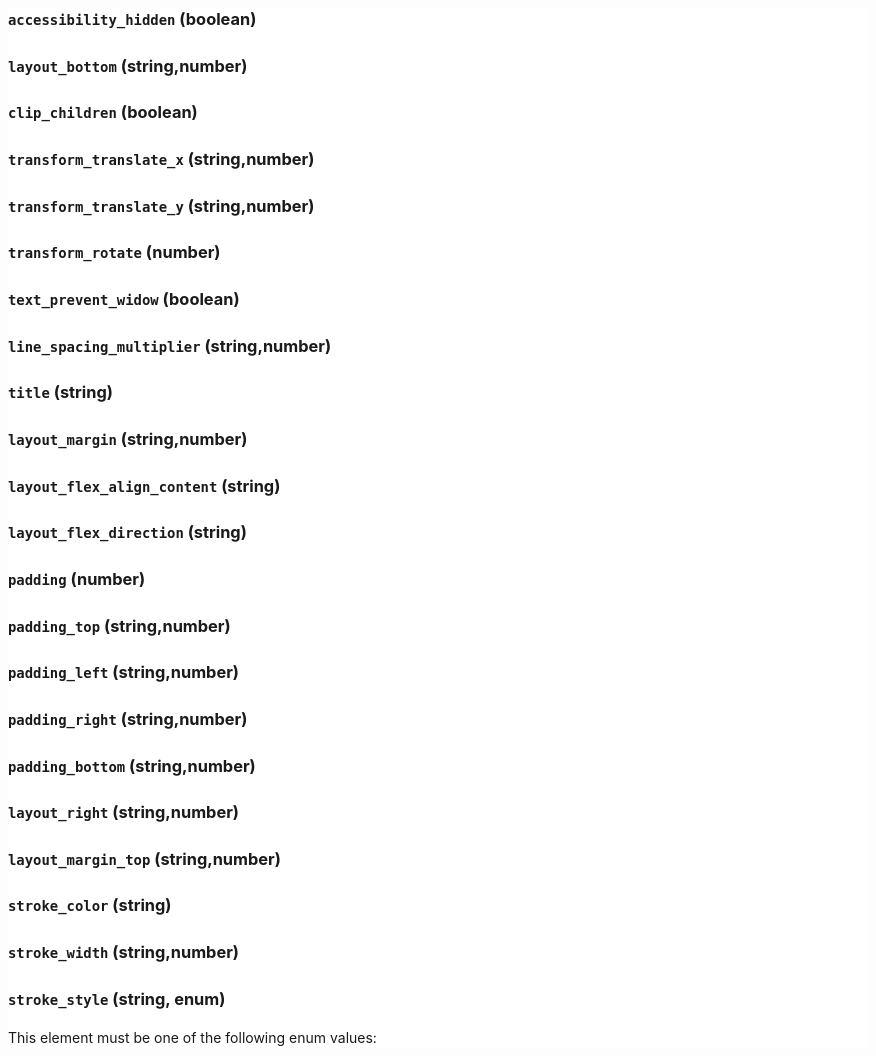 ### `accessibility_hidden` (boolean)

### `layout_bottom` (string,number)

### `clip_children` (boolean)

### `transform_translate_x` (string,number)

### `transform_translate_y` (string,number)

### `transform_rotate` (number)

### `text_prevent_widow` (boolean)

### `line_spacing_multiplier` (string,number)

### `title` (string)

### `layout_margin` (string,number)

### `layout_flex_align_content` (string)

### `layout_flex_direction` (string)

### `padding` (number)

### `padding_top` (string,number)

### `padding_left` (string,number)

### `padding_right` (string,number)

### `padding_bottom` (string,number)

### `layout_right` (string,number)

### `layout_margin_top` (string,number)

### `stroke_color` (string)

### `stroke_width` (string,number)

### `stroke_style` (string, enum)

This element must be one of the following enum values:
